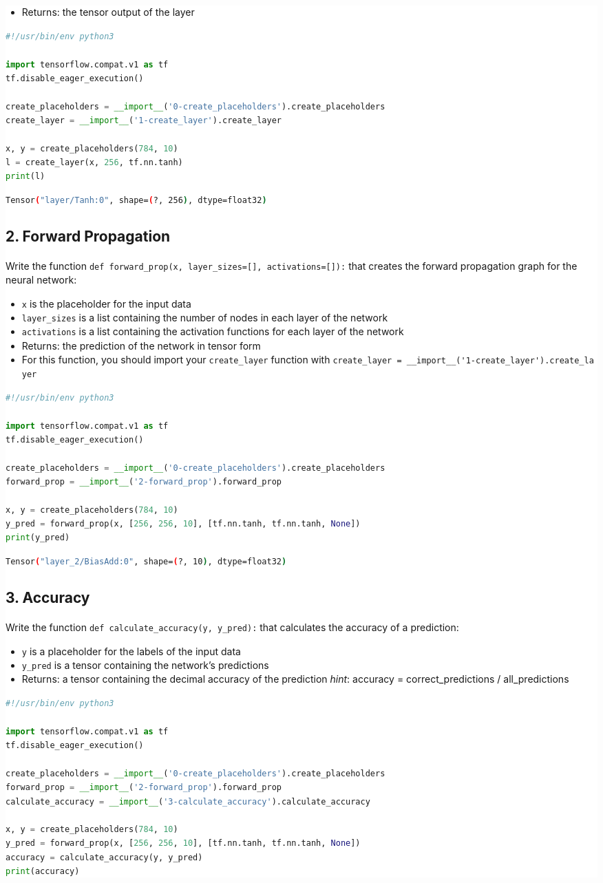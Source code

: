 * Returns: the tensor output of the layer
```python
#!/usr/bin/env python3

import tensorflow.compat.v1 as tf
tf.disable_eager_execution()

create_placeholders = __import__('0-create_placeholders').create_placeholders
create_layer = __import__('1-create_layer').create_layer

x, y = create_placeholders(784, 10)
l = create_layer(x, 256, tf.nn.tanh)
print(l)
```
```bash
Tensor("layer/Tanh:0", shape=(?, 256), dtype=float32)
```
## 2. Forward Propagation 
Write the function `def forward_prop(x, layer_sizes=[], activations=[]):` that creates the forward propagation graph for the neural network:
* `x` is the placeholder for the input data
* `layer_sizes` is a list containing the number of nodes in each layer of the network
* `activations` is a list containing the activation functions for each layer of the network
* Returns: the prediction of the network in tensor form
* For this function, you should import your `create_layer` function with `create_layer = __import__('1-create_layer').create_layer`
```python
#!/usr/bin/env python3

import tensorflow.compat.v1 as tf
tf.disable_eager_execution()

create_placeholders = __import__('0-create_placeholders').create_placeholders
forward_prop = __import__('2-forward_prop').forward_prop

x, y = create_placeholders(784, 10)
y_pred = forward_prop(x, [256, 256, 10], [tf.nn.tanh, tf.nn.tanh, None])
print(y_pred)
```
```bash
Tensor("layer_2/BiasAdd:0", shape=(?, 10), dtype=float32)
```
##  3. Accuracy 
Write the function `def calculate_accuracy(y, y_pred):` that calculates the accuracy of a prediction:
* `y` is a placeholder for the labels of the input data
* `y_pred` is a tensor containing the network’s predictions
* Returns: a tensor containing the decimal accuracy of the prediction
*hint*: accuracy = correct_predictions / all_predictions
```python
#!/usr/bin/env python3

import tensorflow.compat.v1 as tf
tf.disable_eager_execution()

create_placeholders = __import__('0-create_placeholders').create_placeholders
forward_prop = __import__('2-forward_prop').forward_prop
calculate_accuracy = __import__('3-calculate_accuracy').calculate_accuracy

x, y = create_placeholders(784, 10)
y_pred = forward_prop(x, [256, 256, 10], [tf.nn.tanh, tf.nn.tanh, None])
accuracy = calculate_accuracy(y, y_pred)
print(accuracy)
```